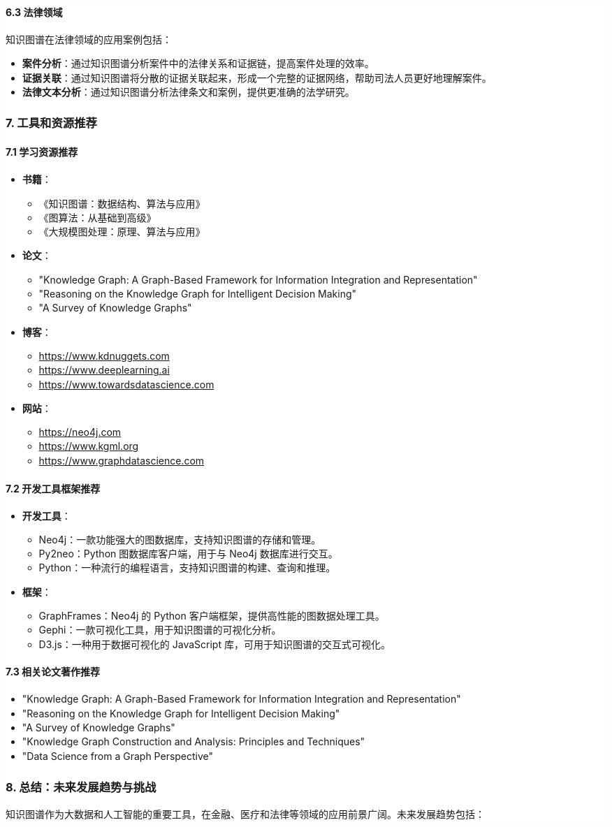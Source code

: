 #### 6.3 法律领域

知识图谱在法律领域的应用案例包括：

- **案件分析**：通过知识图谱分析案件中的法律关系和证据链，提高案件处理的效率。
- **证据关联**：通过知识图谱将分散的证据关联起来，形成一个完整的证据网络，帮助司法人员更好地理解案件。
- **法律文本分析**：通过知识图谱分析法律条文和案例，提供更准确的法学研究。

### 7. 工具和资源推荐

#### 7.1 学习资源推荐

- **书籍**：
  - 《知识图谱：数据结构、算法与应用》
  - 《图算法：从基础到高级》
  - 《大规模图处理：原理、算法与应用》

- **论文**：
  - "Knowledge Graph: A Graph-Based Framework for Information Integration and Representation"
  - "Reasoning on the Knowledge Graph for Intelligent Decision Making"
  - "A Survey of Knowledge Graphs"

- **博客**：
  - https://www.kdnuggets.com
  - https://www.deeplearning.ai
  - https://www.towardsdatascience.com

- **网站**：
  - https://neo4j.com
  - https://www.kgml.org
  - https://www.graphdatascience.com

#### 7.2 开发工具框架推荐

- **开发工具**：
  - Neo4j：一款功能强大的图数据库，支持知识图谱的存储和管理。
  - Py2neo：Python 图数据库客户端，用于与 Neo4j 数据库进行交互。
  - Python：一种流行的编程语言，支持知识图谱的构建、查询和推理。

- **框架**：
  - GraphFrames：Neo4j 的 Python 客户端框架，提供高性能的图数据处理工具。
  - Gephi：一款可视化工具，用于知识图谱的可视化分析。
  - D3.js：一种用于数据可视化的 JavaScript 库，可用于知识图谱的交互式可视化。

#### 7.3 相关论文著作推荐

- "Knowledge Graph: A Graph-Based Framework for Information Integration and Representation"
- "Reasoning on the Knowledge Graph for Intelligent Decision Making"
- "A Survey of Knowledge Graphs"
- "Knowledge Graph Construction and Analysis: Principles and Techniques"
- "Data Science from a Graph Perspective"

### 8. 总结：未来发展趋势与挑战

知识图谱作为大数据和人工智能的重要工具，在金融、医疗和法律等领域的应用前景广阔。未来发展趋势包括：
